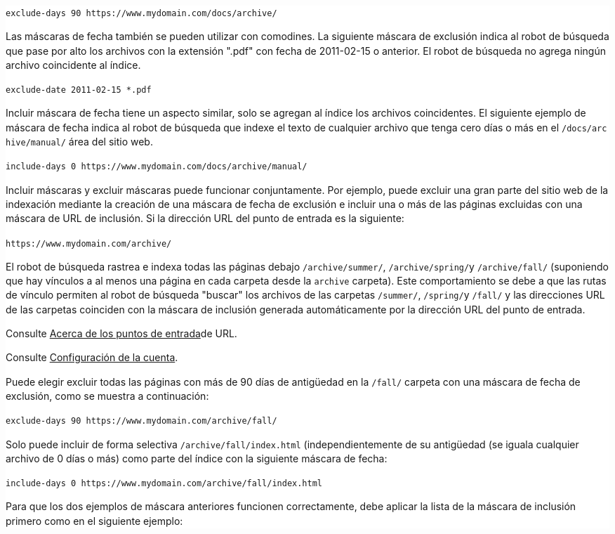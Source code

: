 ```
exclude-days 90 https://www.mydomain.com/docs/archive/
```

Las máscaras de fecha también se pueden utilizar con comodines. La siguiente máscara de exclusión indica al robot de búsqueda que pase por alto los archivos con la extensión &quot;.pdf&quot; con fecha de 2011-02-15 o anterior. El robot de búsqueda no agrega ningún archivo coincidente al índice.

```
exclude-date 2011-02-15 *.pdf
```

Incluir máscara de fecha tiene un aspecto similar, solo se agregan al índice los archivos coincidentes. El siguiente ejemplo de máscara de fecha indica al robot de búsqueda que indexe el texto de cualquier archivo que tenga cero días o más en el `/docs/archive/manual/` área del sitio web.

```
include-days 0 https://www.mydomain.com/docs/archive/manual/
```

Incluir máscaras y excluir máscaras puede funcionar conjuntamente. Por ejemplo, puede excluir una gran parte del sitio web de la indexación mediante la creación de una máscara de fecha de exclusión e incluir una o más de las páginas excluidas con una máscara de URL de inclusión. Si la dirección URL del punto de entrada es la siguiente:

```
https://www.mydomain.com/archive/
```

El robot de búsqueda rastrea e indexa todas las páginas debajo `/archive/summer/`, `/archive/spring/`y `/archive/fall/` (suponiendo que hay vínculos a al menos una página en cada carpeta desde la `archive` carpeta). Este comportamiento se debe a que las rutas de vínculo permiten al robot de búsqueda &quot;buscar&quot; los archivos de las carpetas `/summer/`, `/spring/`y `/fall/` y las direcciones URL de las carpetas coinciden con la máscara de inclusión generada automáticamente por la dirección URL del punto de entrada.

Consulte [Acerca de los puntos de entrada](../c-about-settings-menu/c-about-crawling-menu.md#concept_5D857E3B5C124E85BC0B5AE77A509573)de URL.

Consulte [Configuración de la cuenta](../c-about-settings-menu/c-about-account-options-menu.md#task_80A38D0C8E4F453395BD67B81E4B45D9).

Puede elegir excluir todas las páginas con más de 90 días de antigüedad en la `/fall/` carpeta con una máscara de fecha de exclusión, como se muestra a continuación:

```
exclude-days 90 https://www.mydomain.com/archive/fall/
```

Solo puede incluir de forma selectiva `/archive/fall/index.html` (independientemente de su antigüedad (se iguala cualquier archivo de 0 días o más) como parte del índice con la siguiente máscara de fecha:

```
include-days 0 https://www.mydomain.com/archive/fall/index.html
```

Para que los dos ejemplos de máscara anteriores funcionen correctamente, debe aplicar la lista de la máscara de inclusión primero como en el siguiente ejemplo:
